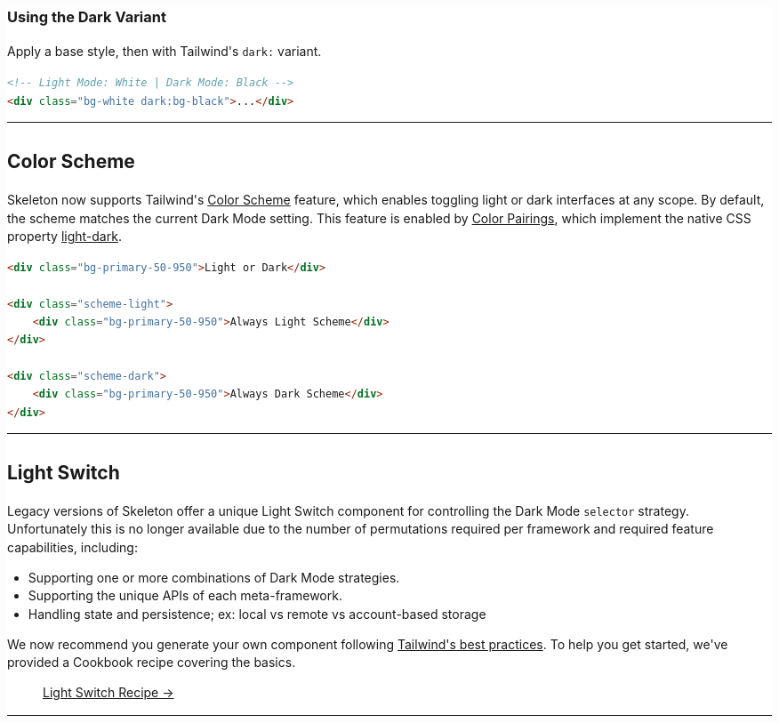 ### Using the Dark Variant

Apply a base style, then with Tailwind's `dark:` variant.

```html title="app.html"
<!-- Light Mode: White | Dark Mode: Black -->
<div class="bg-white dark:bg-black">...</div>
```

---

## Color Scheme

Skeleton now supports Tailwind's [Color Scheme](https://tailwindcss.com/docs/color-scheme) feature, which enables toggling light or dark interfaces at any scope. By default, the scheme matches the current Dark Mode setting. This feature is enabled by [Color Pairings](/docs/design/colors#color-pairings), which implement the native CSS property [light-dark](https://developer.mozilla.org/en-US/docs/Web/CSS/color_value/light-dark).

```html
<div class="bg-primary-50-950">Light or Dark</div>

<div class="scheme-light">
	<div class="bg-primary-50-950">Always Light Scheme</div>
</div>

<div class="scheme-dark">
	<div class="bg-primary-50-950">Always Dark Scheme</div>
</div>
```

---

## Light Switch

Legacy versions of Skeleton offer a unique Light Switch component for controlling the Dark Mode `selector` strategy. Unfortunately this is no longer available due to the number of permutations required per framework and required feature capabilities, including:

- Supporting one or more combinations of Dark Mode strategies.
- Supporting the unique APIs of each meta-framework.
- Handling state and persistence; ex: local vs remote vs account-based storage

We now recommend you generate your own component following [Tailwind's best practices](https://tailwindcss.com/docs/dark-mode). To help you get started, we've provided a Cookbook recipe covering the basics.

<figure class="linker bg-noise">
	<a class="btn preset-filled" href="/docs/guides/cookbook/light-switch">
		Light Switch Recipe &rarr;
	</a>
</figure>

---
